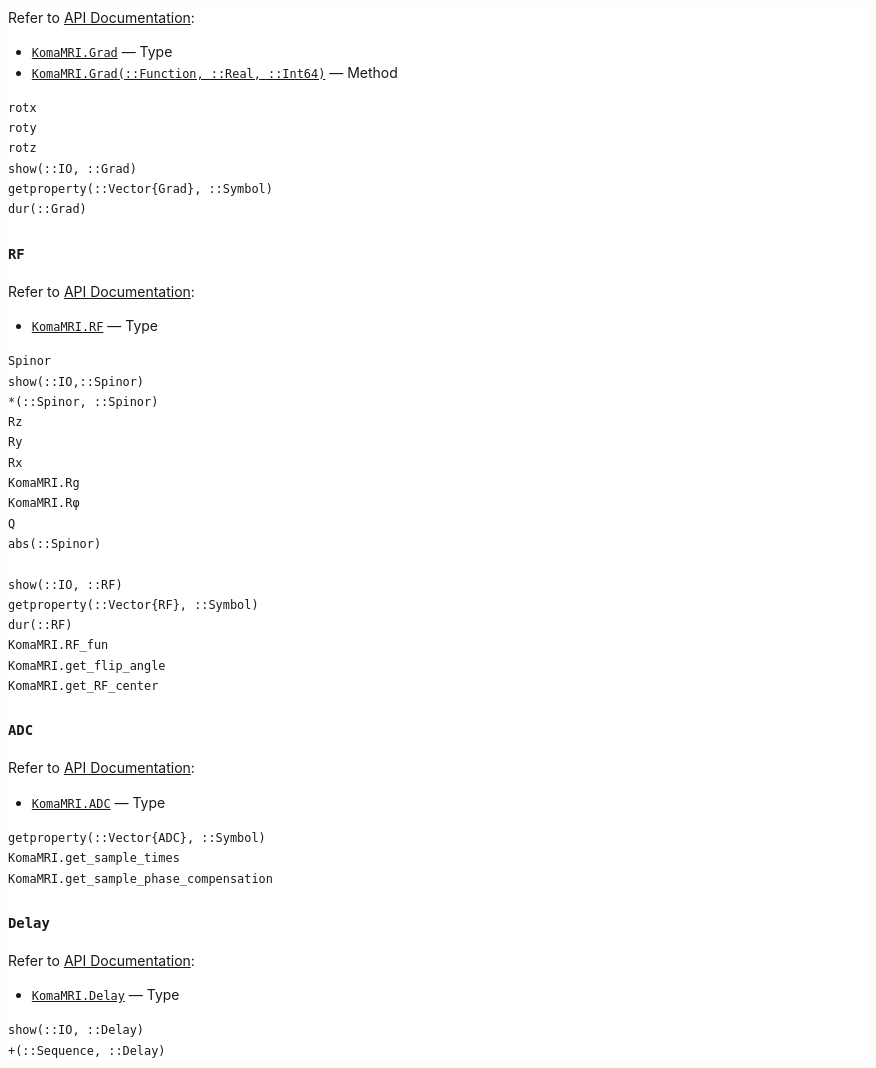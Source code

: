 Refer to [API Documentation](api.md#Grad):
* [`KomaMRI.Grad`](@ref) — Type
* [`KomaMRI.Grad(::Function, ::Real, ::Int64)`](@ref) — Method

```@docs
rotx
roty
rotz
show(::IO, ::Grad)
getproperty(::Vector{Grad}, ::Symbol)
dur(::Grad)
```

### `RF`

Refer to [API Documentation](api.md#RF):
* [`KomaMRI.RF`](@ref) — Type

```@docs
Spinor
show(::IO,::Spinor)
*(::Spinor, ::Spinor)
Rz
Ry
Rx
KomaMRI.Rg
KomaMRI.Rφ
Q
abs(::Spinor)

show(::IO, ::RF)
getproperty(::Vector{RF}, ::Symbol)
dur(::RF)
KomaMRI.RF_fun
KomaMRI.get_flip_angle
KomaMRI.get_RF_center
```

### `ADC`

Refer to [API Documentation](api.md#ADC):
* [`KomaMRI.ADC`](@ref) — Type

```@docs
getproperty(::Vector{ADC}, ::Symbol)
KomaMRI.get_sample_times
KomaMRI.get_sample_phase_compensation
```

### `Delay`

Refer to [API Documentation](api.md#Delay):
* [`KomaMRI.Delay`](@ref) — Type

```@docs
show(::IO, ::Delay)
+(::Sequence, ::Delay)
```
